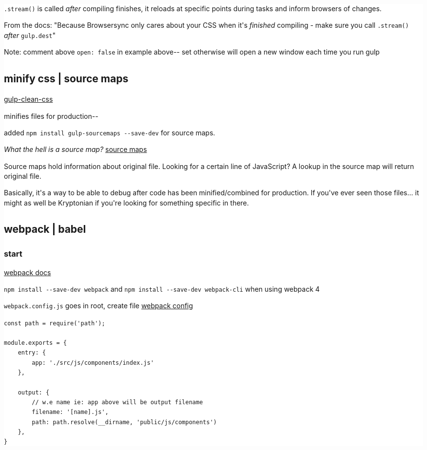 `.stream()` is called _after_ compiling finishes, it reloads at specific points during tasks and inform browsers of changes.

From the docs:
"Because Browsersync only cares about your CSS when it's _finished_ compiling - make sure you call `.stream()` _after_ `gulp.dest`"

Note: comment above `open: false` in example above-- set otherwise will open a new window each time you run gulp

## minify css | source maps

[gulp-clean-css](https://github.com/scniro/gulp-clean-css)

minifies files for production--

added `npm install gulp-sourcemaps --save-dev` for source maps.

_What the hell is a source map?_
[source maps](https://www.html5rocks.com/en/tutorials/developertools/sourcemaps/)

Source maps hold information about original file. Looking for a certain line of JavaScript? A lookup in the source map will return original file.

Basically, it's a way to be able to debug after code has been minified/combined for production. If you've ever seen those files... it might as well be Kryptonian if you're looking for something specific in there.

## webpack | babel

### start

[webpack docs](https://webpack.js.org/guides/installation/)

`npm install --save-dev webpack` and `npm install --save-dev webpack-cli` when using webpack 4

`webpack.config.js` goes in root, create file
[webpack config](https://webpack.js.org/guides/getting-started/#using-a-configuration)

```
const path = require('path');

module.exports = {
	entry: {
		app: './src/js/components/index.js'
	},

	output: {
		// w.e name ie: app above will be output filename
		filename: '[name].js',
		path: path.resolve(__dirname, 'public/js/components')
	},
}

```
